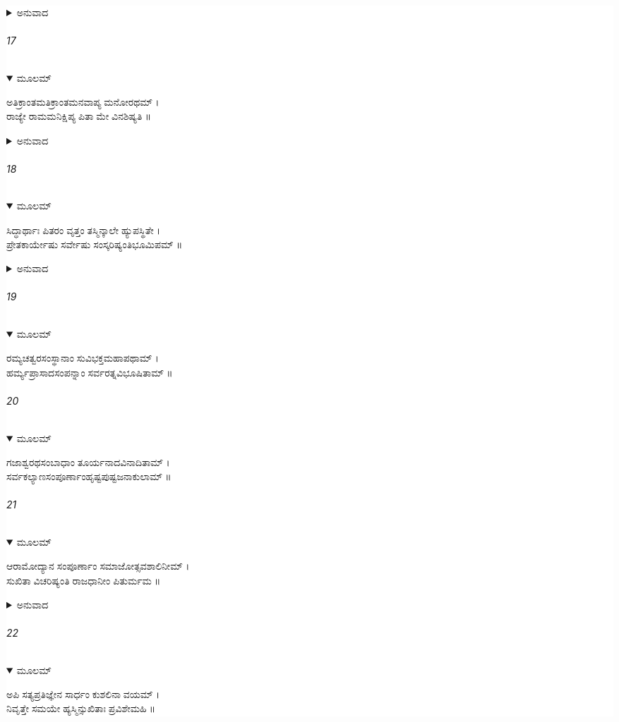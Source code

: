 <details><summary>ಅನುವಾದ</summary></details>

###### 17


<details open><summary>ಮೂಲಮ್</summary>

ಅತಿಕ್ರಾಂತಮತಿಕ್ರಾಂತಮನವಾಪ್ಯ ಮನೋರಥಮ್ ।  
ರಾಜ್ಯೇ ರಾಮಮನಿಕ್ಷಿಪ್ಯ ಪಿತಾ ಮೇ ವಿನಶಿಷ್ಯತಿ ॥
</details>

<details><summary>ಅನುವಾದ</summary></details>

###### 18


<details open><summary>ಮೂಲಮ್</summary>

ಸಿದ್ಧಾರ್ಥಾಃ ಪಿತರಂ ವೃತ್ತಂ ತಸ್ಮಿನ್ಕಾಲೇ ಹ್ಯುಪಸ್ಥಿತೇ ।  
ಪ್ರೇತಕಾರ್ಯೇಷು ಸರ್ವೇಷು ಸಂಸ್ಕರಿಷ್ಯಂತಿಭೂಮಿಪಮ್ ॥
</details>

<details><summary>ಅನುವಾದ</summary></details>

###### 19


<details open><summary>ಮೂಲಮ್</summary>

ರಮ್ಯಚತ್ವರಸಂಸ್ಥಾನಾಂ ಸುವಿಭಕ್ತಮಹಾಪಥಾಮ್ ।  
ಹರ್ಮ್ಯಪ್ರಾಸಾದಸಂಪನ್ನಾಂ ಸರ್ವರತ್ನವಿಭೂಷಿತಾಮ್ ॥
</details>

###### 20


<details open><summary>ಮೂಲಮ್</summary>

ಗಜಾಶ್ವರಥಸಂಬಾಧಾಂ ತೂರ್ಯನಾದವಿನಾದಿತಾಮ್ ।  
ಸರ್ವಕಲ್ಯಾಣಸಂಪೂರ್ಣಾಂಹೃಷ್ಟಪುಷ್ಟಜನಾಕುಲಾಮ್ ॥
</details>

###### 21


<details open><summary>ಮೂಲಮ್</summary>

ಆರಾಮೋದ್ಯಾನ ಸಂಪೂರ್ಣಾಂ ಸಮಾಜೋತ್ಸವಶಾಲಿನೀಮ್ ।  
ಸುಖಿತಾ ವಿಚರಿಷ್ಯಂತಿ ರಾಜಧಾನೀಂ ಪಿತುರ್ಮಮ ॥
</details>

<details><summary>ಅನುವಾದ</summary></details>

###### 22


<details open><summary>ಮೂಲಮ್</summary>

ಅಪಿ ಸತ್ಯಪ್ರತಿಜ್ಞೇನ ಸಾರ್ಧಂ ಕುಶಲಿನಾ ವಯಮ್ ।  
ನಿವೃತ್ತೇ ಸಮಯೇ ಹ್ಯಸ್ಮಿನ್ಸುಖಿತಾಃ ಪ್ರವಿಶೇಮಹಿ ॥
</details>
